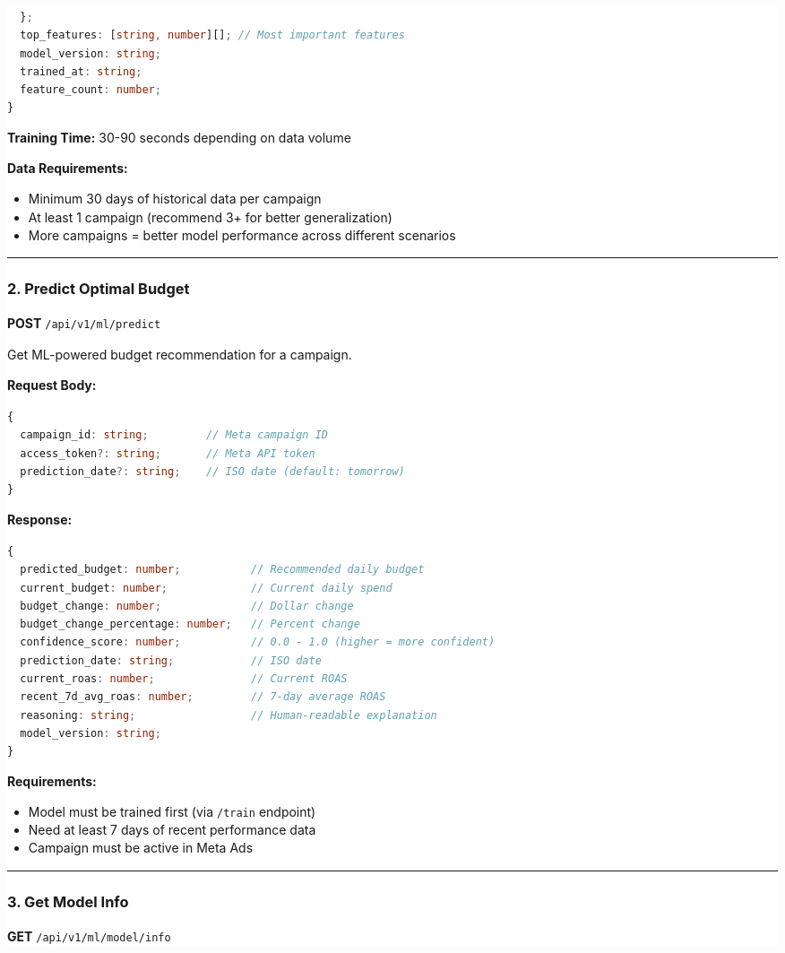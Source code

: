 ```typescript
  };
  top_features: [string, number][]; // Most important features
  model_version: string;
  trained_at: string;
  feature_count: number;
}
```

**Training Time:** 30-90 seconds depending on data volume

**Data Requirements:**
- Minimum 30 days of historical data per campaign
- At least 1 campaign (recommend 3+ for better generalization)
- More campaigns = better model performance across different scenarios

---

### 2. Predict Optimal Budget
**POST** `/api/v1/ml/predict`

Get ML-powered budget recommendation for a campaign.

**Request Body:**
```typescript
{
  campaign_id: string;         // Meta campaign ID
  access_token?: string;       // Meta API token
  prediction_date?: string;    // ISO date (default: tomorrow)
}
```

**Response:**
```typescript
{
  predicted_budget: number;           // Recommended daily budget
  current_budget: number;             // Current daily spend
  budget_change: number;              // Dollar change
  budget_change_percentage: number;   // Percent change
  confidence_score: number;           // 0.0 - 1.0 (higher = more confident)
  prediction_date: string;            // ISO date
  current_roas: number;               // Current ROAS
  recent_7d_avg_roas: number;         // 7-day average ROAS
  reasoning: string;                  // Human-readable explanation
  model_version: string;
}
```

**Requirements:**
- Model must be trained first (via `/train` endpoint)
- Need at least 7 days of recent performance data
- Campaign must be active in Meta Ads

---

### 3. Get Model Info
**GET** `/api/v1/ml/model/info`
